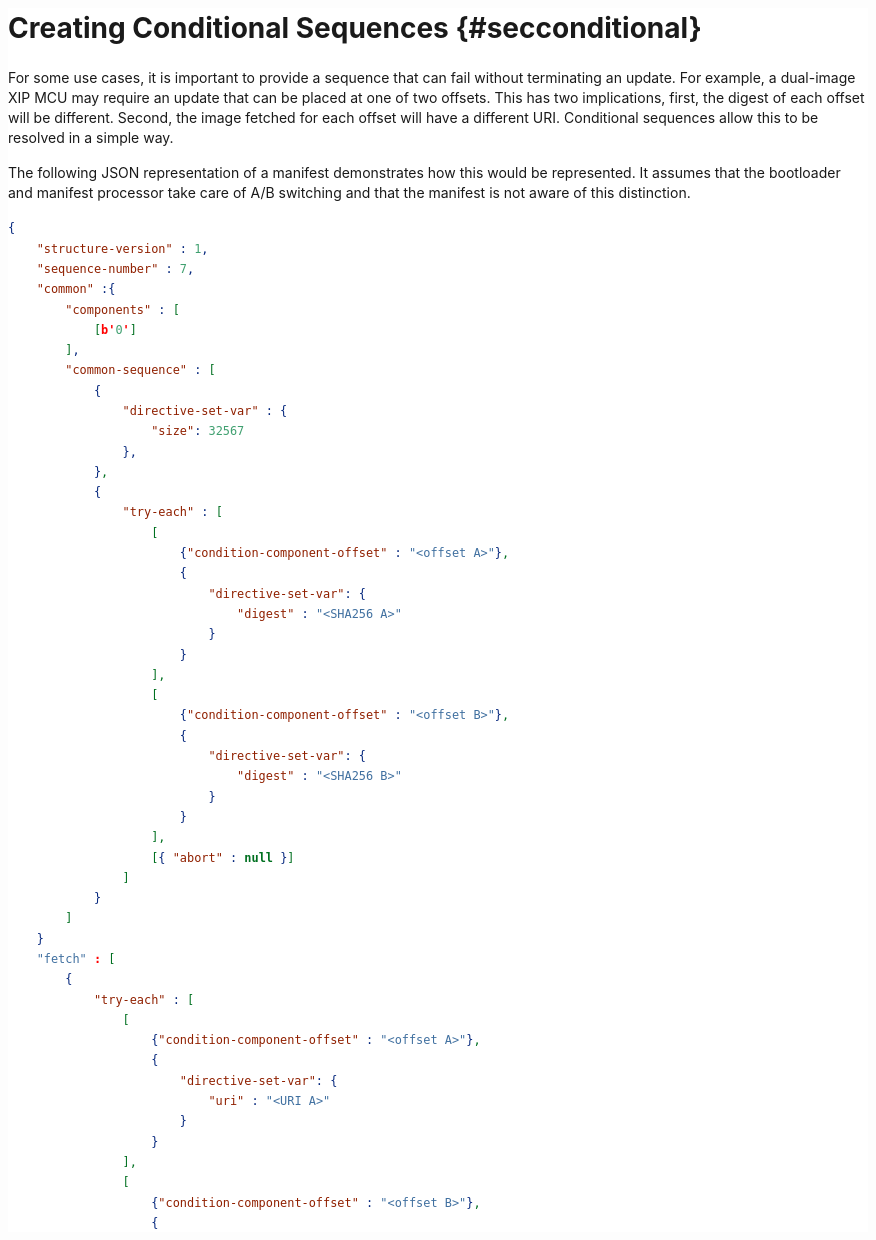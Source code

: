 # Creating Conditional Sequences {#secconditional}

For some use cases, it is important to provide a sequence that can fail without terminating an update. For example, a dual-image XIP MCU may require an update that can be placed at one of two offsets. This has two implications, first, the digest of each offset will be different. Second, the image fetched for each offset will have a different URI. Conditional sequences allow this to be resolved in a simple way.

The following JSON representation of a manifest demonstrates how this would be represented. It assumes that the bootloader and manifest processor take care of A/B switching and that the manifest is not aware of this distinction.

~~~JSON
{
    "structure-version" : 1,
    "sequence-number" : 7,
    "common" :{
        "components" : [
            [b'0']
        ],
        "common-sequence" : [
            {
                "directive-set-var" : {
                    "size": 32567
                },
            },
            {
                "try-each" : [
                    [
                        {"condition-component-offset" : "<offset A>"},
                        {
                            "directive-set-var": {
                                "digest" : "<SHA256 A>"
                            }
                        }
                    ],
                    [
                        {"condition-component-offset" : "<offset B>"},
                        {
                            "directive-set-var": {
                                "digest" : "<SHA256 B>"
                            }
                        }
                    ],
                    [{ "abort" : null }]
                ]
            }
        ]
    }
    "fetch" : [
        {
            "try-each" : [
                [
                    {"condition-component-offset" : "<offset A>"},
                    {
                        "directive-set-var": {
                            "uri" : "<URI A>"
                        }
                    }
                ],
                [
                    {"condition-component-offset" : "<offset B>"},
                    {
~~~